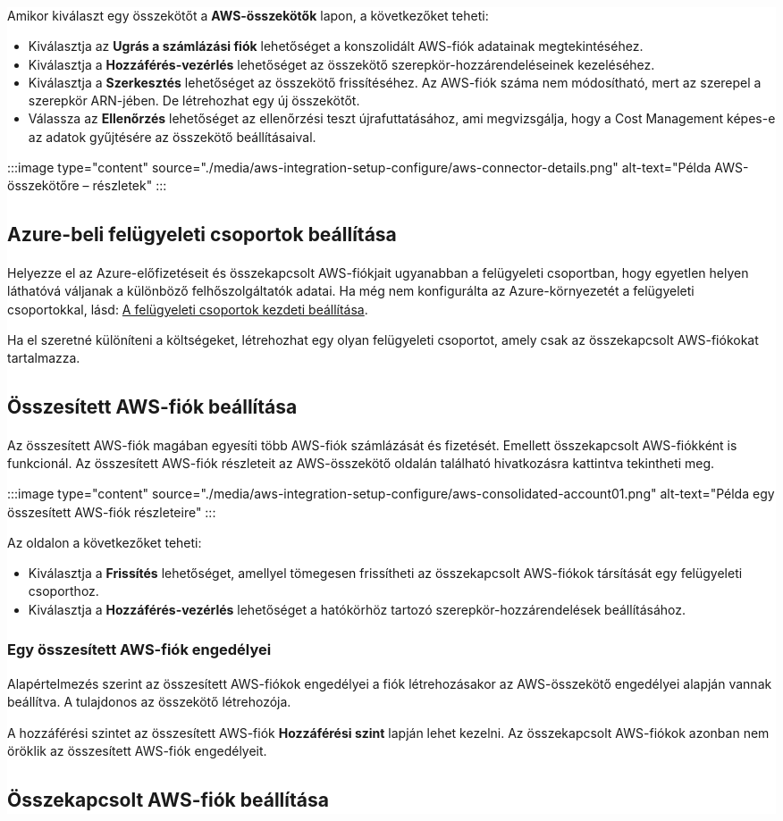 Amikor kiválaszt egy összekötőt a **AWS-összekötők** lapon, a következőket teheti:

- Kiválasztja az **Ugrás a számlázási fiók** lehetőséget a konszolidált AWS-fiók adatainak megtekintéséhez.
- Kiválasztja a **Hozzáférés-vezérlés** lehetőséget az összekötő szerepkör-hozzárendeléseinek kezeléséhez.
- Kiválasztja a **Szerkesztés** lehetőséget az összekötő frissítéséhez. Az AWS-fiók száma nem módosítható, mert az szerepel a szerepkör ARN-jében. De létrehozhat egy új összekötőt.
- Válassza az **Ellenőrzés** lehetőséget az ellenőrzési teszt újrafuttatásához, ami megvizsgálja, hogy a Cost Management képes-e az adatok gyűjtésére az összekötő beállításaival.

:::image type="content" source="./media/aws-integration-setup-configure/aws-connector-details.png" alt-text="Példa AWS-összekötőre – részletek" :::

## <a name="set-up-azure-management-groups"></a>Azure-beli felügyeleti csoportok beállítása

Helyezze el az Azure-előfizetéseit és összekapcsolt AWS-fiókjait ugyanabban a felügyeleti csoportban, hogy egyetlen helyen láthatóvá váljanak a különböző felhőszolgáltatók adatai. Ha még nem konfigurálta az Azure-környezetét a felügyeleti csoportokkal, lásd: [A felügyeleti csoportok kezdeti beállítása](../../governance/management-groups/overview.md#initial-setup-of-management-groups).

Ha el szeretné különíteni a költségeket, létrehozhat egy olyan felügyeleti csoportot, amely csak az összekapcsolt AWS-fiókokat tartalmazza.

## <a name="set-up-an-aws-consolidated-account"></a>Összesített AWS-fiók beállítása

Az összesített AWS-fiók magában egyesíti több AWS-fiók számlázását és fizetését. Emellett összekapcsolt AWS-fiókként is funkcionál. Az összesített AWS-fiók részleteit az AWS-összekötő oldalán található hivatkozásra kattintva tekintheti meg. 

:::image type="content" source="./media/aws-integration-setup-configure/aws-consolidated-account01.png" alt-text="Példa egy összesített AWS-fiók részleteire" :::

Az oldalon a következőket teheti:

- Kiválasztja a **Frissítés** lehetőséget, amellyel tömegesen frissítheti az összekapcsolt AWS-fiókok társítását egy felügyeleti csoporthoz.
- Kiválasztja a **Hozzáférés-vezérlés** lehetőséget a hatókörhöz tartozó szerepkör-hozzárendelések beállításához.

### <a name="permissions-for-an-aws-consolidated-account"></a>Egy összesített AWS-fiók engedélyei

Alapértelmezés szerint az összesített AWS-fiókok engedélyei a fiók létrehozásakor az AWS-összekötő engedélyei alapján vannak beállítva. A tulajdonos az összekötő létrehozója.

A hozzáférési szintet az összesített AWS-fiók **Hozzáférési szint** lapján lehet kezelni. Az összekapcsolt AWS-fiókok azonban nem öröklik az összesített AWS-fiók engedélyeit.

## <a name="set-up-an-aws-linked-account"></a>Összekapcsolt AWS-fiók beállítása

